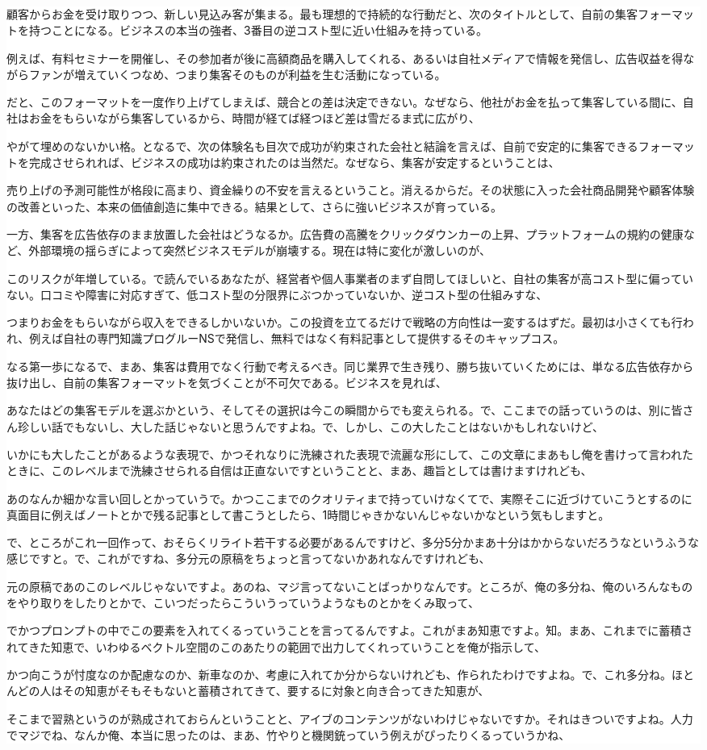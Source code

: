 
顧客からお金を受け取りつつ、新しい見込み客が集まる。最も理想的で持続的な行動だと、次のタイトルとして、自前の集客フォーマットを持つことになる。ビジネスの本当の強者、3番目の逆コスト型に近い仕組みを持っている。


例えば、有料セミナーを開催し、その参加者が後に高額商品を購入してくれる、あるいは自社メディアで情報を発信し、広告収益を得ながらファンが増えていくつなめ、つまり集客そのものが利益を生む活動になっている。


だと、このフォーマットを一度作り上げてしまえば、競合との差は決定できない。なぜなら、他社がお金を払って集客している間に、自社はお金をもらいながら集客しているから、時間が経てば経つほど差は雪だるま式に広がり、


やがて埋めのないかい格。となるで、次の体験名も目次で成功が約束された会社と結論を言えば、自前で安定的に集客できるフォーマットを完成させられれば、ビジネスの成功は約束されたのは当然だ。なぜなら、集客が安定するということは、


売り上げの予測可能性が格段に高まり、資金繰りの不安を言えるということ。消えるからだ。その状態に入った会社商品開発や顧客体験の改善といった、本来の価値創造に集中できる。結果として、さらに強いビジネスが育っている。


一方、集客を広告依存のまま放置した会社はどうなるか。広告費の高騰をクリックダウンカーの上昇、プラットフォームの規約の健康など、外部環境の揺らぎによって突然ビジネスモデルが崩壊する。現在は特に変化が激しいのが、


このリスクが年増している。で読んでいるあなたが、経営者や個人事業者のまず自問してほしいと、自社の集客が高コスト型に偏っていない。口コミや障害に対応すぎて、低コスト型の分限界にぶつかっていないか、逆コスト型の仕組みすな、


つまりお金をもらいながら収入をできるしかいないか。この投資を立てるだけで戦略の方向性は一変するはずだ。最初は小さくても行われ、例えば自社の専門知識プログルーNSで発信し、無料ではなく有料記事として提供するそのキャップコス。


なる第一歩になるで、まあ、集客は費用でなく行動で考えるべき。同じ業界で生き残り、勝ち抜いていくためには、単なる広告依存から抜け出し、自前の集客フォーマットを気づくことが不可欠である。ビジネスを見れば、


あなたはどの集客モデルを選ぶかという、そしてその選択は今この瞬間からでも変えられる。で、ここまでの話っていうのは、別に皆さん珍しい話でもないし、大した話じゃないと思うんですよね。で、しかし、この大したことはないかもしれないけど、


いかにも大したことがあるような表現で、かつそれなりに洗練された表現で流麗な形にして、この文章にまあもし俺を書けって言われたときに、このレベルまで洗練させられる自信は正直ないですということと、まあ、趣旨としては書けますけれども、


あのなんか細かな言い回しとかっていうで。かつここまでのクオリティまで持っていけなくてで、実際そこに近づけていこうとするのに真面目に例えばノートとかで残る記事として書こうとしたら、1時間じゃきかないんじゃないかなという気もしますと。


で、ところがこれ一回作って、おそらくリライト若干する必要があるんですけど、多分5分かまあ十分はかからないだろうなというふうな感じですと。で、これがですね、多分元の原稿をちょっと言ってないかあれなんですけれども、


元の原稿であのこのレベルじゃないですよ。あのね、マジ言ってないことばっかりなんです。ところが、俺の多分ね、俺のいろんなものをやり取りをしたりとかで、こいつだったらこういうっていうようなものとかをくみ取って、


でかつプロンプトの中でこの要素を入れてくるっていうことを言ってるんですよ。これがまあ知恵ですよ。知。まあ、これまでに蓄積されてきた知恵で、いわゆるベクトル空間のこのあたりの範囲で出力してくれっていうことを俺が指示して、


かつ向こうが忖度なのか配慮なのか、新車なのか、考慮に入れてか分からないけれども、作られたわけですよね。で、これ多分ね。ほとんどの人はその知恵がそもそもないと蓄積されてきて、要するに対象と向き合ってきた知恵が、


そこまで習熟というのが熟成されておらんということと、アイブのコンテンツがないわけじゃないですか。それはきついですよね。人力でマジでね、なんか俺、本当に思ったのは、まあ、竹やりと機関銃っていう例えがぴったりくるっていうかね、
